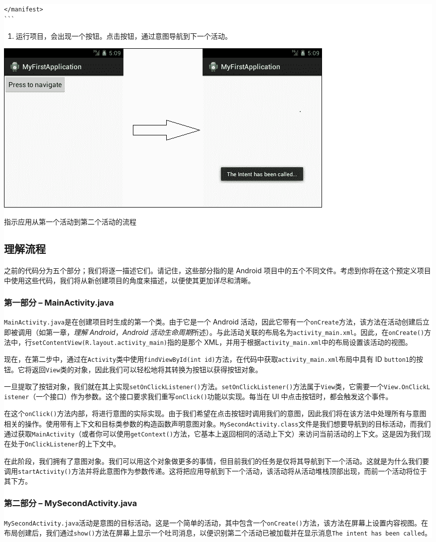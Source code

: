     </manifest>
    ```

1.  运行项目，会出现一个按钮。点击按钮，通过意图导航到下一个活动。

![实现 Android 意图进行活动导航](img/9639_02_04.jpg)

指示应用从第一个活动到第二个活动的流程

## 理解流程

之前的代码分为五个部分；我们将逐一描述它们。请记住，这些部分指的是 Android 项目中的五个不同文件。考虑到你将在这个预定义项目中使用这些代码，我们将从新创建项目的角度来描述，以便使其更加详尽和清晰。

### 第一部分 – MainActivity.java

`MainActivity.java`是在创建项目时生成的第一个类。由于它是一个 Android 活动，因此它带有一个`onCreate`方法，该方法在活动创建后立即被调用（如第一章，*理解 Android*，*Android 活动生命周期*所述）。与此活动关联的布局名为`activity_main.xml`。因此，在`onCreate()`方法中，行`setContentView(R.layout.activity_main)`指的是那个 XML，并用于根据`activity_main.xml`中的布局设置该活动的视图。

现在，在第二步中，通过在`Activity`类中使用`findViewById(int id)`方法，在代码中获取`activity_main.xml`布局中具有 ID `button1`的按钮。它将返回`View`类的对象，因此我们可以轻松地将其转换为按钮以获得按钮对象。

一旦提取了按钮对象，我们就在其上实现`setOnClickListener()`方法。`setOnClickListener()`方法属于`View`类，它需要一个`View.OnClickListener`（一个接口）作为参数。这个接口要求我们重写`onClick()`功能以实现。每当在 UI 中点击按钮时，都会触发这个事件。

在这个`onClick()`方法内部，将进行意图的实际实现。由于我们希望在点击按钮时调用我们的意图，因此我们将在该方法中处理所有与意图相关的操作。使用带有上下文和目标类参数的构造函数声明意图对象。`MySecondActivity.class`文件是我们想要导航到的目标活动，而我们通过获取`MainActivity`（或者你可以使用`getContext()`方法，它基本上返回相同的活动上下文）来访问当前活动的上下文。这是因为我们现在处于`OnClickListener`的上下文中。

在此阶段，我们拥有了意图对象。我们可以用这个对象做更多的事情，但目前我们的任务是仅将其导航到下一个活动。这就是为什么我们要调用`startActivity()`方法并将此意图作为参数传递。这将把应用导航到下一个活动，该活动将从活动堆栈顶部出现，而前一个活动将位于其下方。

### 第二部分 – MySecondActivity.java

`MySecondActivity.java`活动是意图的目标活动。这是一个简单的活动，其中包含一个`onCreate()`方法，该方法在屏幕上设置内容视图。在布局创建后，我们通过`show()`方法在屏幕上显示一个吐司消息，以便识别第二个活动已被加载并在显示消息`The intent has been called`。

